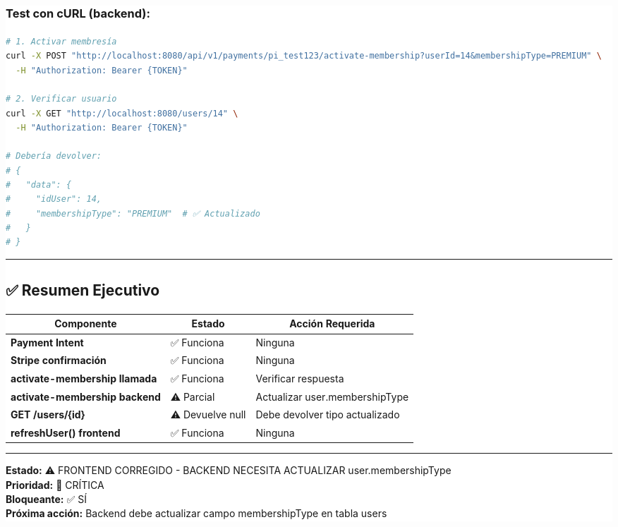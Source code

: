 ### **Test con cURL (backend):**

```bash
# 1. Activar membresía
curl -X POST "http://localhost:8080/api/v1/payments/pi_test123/activate-membership?userId=14&membershipType=PREMIUM" \
  -H "Authorization: Bearer {TOKEN}"

# 2. Verificar usuario
curl -X GET "http://localhost:8080/users/14" \
  -H "Authorization: Bearer {TOKEN}"

# Debería devolver:
# {
#   "data": {
#     "idUser": 14,
#     "membershipType": "PREMIUM"  # ✅ Actualizado
#   }
# }
```

---

## ✅ **Resumen Ejecutivo**

| Componente | Estado | Acción Requerida |
|------------|--------|------------------|
| **Payment Intent** | ✅ Funciona | Ninguna |
| **Stripe confirmación** | ✅ Funciona | Ninguna |
| **activate-membership llamada** | ✅ Funciona | Verificar respuesta |
| **activate-membership backend** | ⚠️ Parcial | Actualizar user.membershipType |
| **GET /users/{id}** | ⚠️ Devuelve null | Debe devolver tipo actualizado |
| **refreshUser() frontend** | ✅ Funciona | Ninguna |

---

**Estado:** ⚠️ FRONTEND CORREGIDO - BACKEND NECESITA ACTUALIZAR user.membershipType  
**Prioridad:** 🔴 CRÍTICA  
**Bloqueante:** ✅ SÍ  
**Próxima acción:** Backend debe actualizar campo membershipType en tabla users
